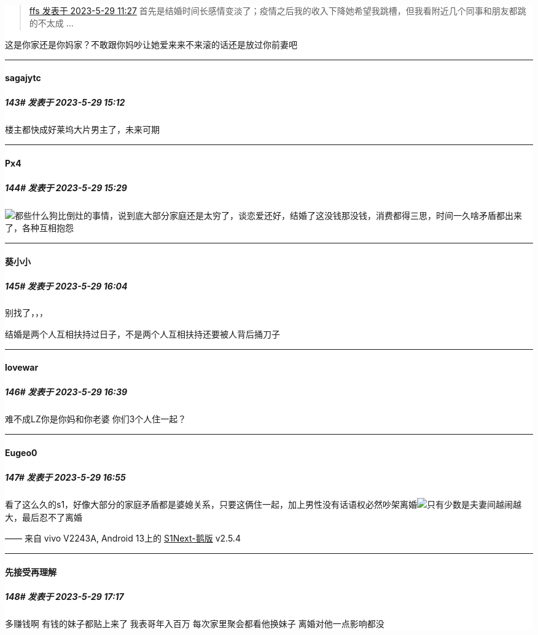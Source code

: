 <blockquote><a href="httphttps://bbs.saraba1st.com/2b/forum.php?mod=redirect&amp;goto=findpost&amp;pid=61035486&amp;ptid=2137305" target="_blank">ffs 发表于 2023-5-29 11:27</a>
首先是结婚时间长感情变淡了；疫情之后我的收入下降她希望我跳槽，但我看附近几个同事和朋友都跳的不太成 ...</blockquote>
这是你家还是你妈家？不敢跟你妈吵让她爱来来不来滚的话还是放过你前妻吧

*****

####  sagajytc  
##### 143#       发表于 2023-5-29 15:12

楼主都快成好莱坞大片男主了，未来可期


*****

####  Px4  
##### 144#       发表于 2023-5-29 15:29

<img src="https://static.saraba1st.com/image/smiley/face2017/067.png" referrerpolicy="no-referrer">都些什么狗比倒灶的事情，说到底大部分家庭还是太穷了，谈恋爱还好，结婚了这没钱那没钱，消费都得三思，时间一久啥矛盾都出来了，各种互相抱怨


*****

####  葵小小  
##### 145#       发表于 2023-5-29 16:04

别找了，，，

结婚是两个人互相扶持过日子，不是两个人互相扶持还要被人背后捅刀子


*****

####  lovewar  
##### 146#       发表于 2023-5-29 16:39

难不成LZ你是你妈和你老婆 你们3个人住一起？


*****

####  Eugeo0  
##### 147#       发表于 2023-5-29 16:55

看了这么久的s1，好像大部分的家庭矛盾都是婆媳关系，只要这俩住一起，加上男性没有话语权必然吵架离婚<img src="https://static.saraba1st.com/image/smiley/face2017/067.png" referrerpolicy="no-referrer">只有少数是夫妻间越闹越大，最后忍不了离婚

—— 来自 vivo V2243A, Android 13上的 [S1Next-鹅版](https://github.com/ykrank/S1-Next/releases) v2.5.4


*****

####  先接受再理解  
##### 148#       发表于 2023-5-29 17:17

多赚钱啊 有钱的妹子都贴上来了 我表哥年入百万 每次家里聚会都看他换妹子 离婚对他一点影响都没
